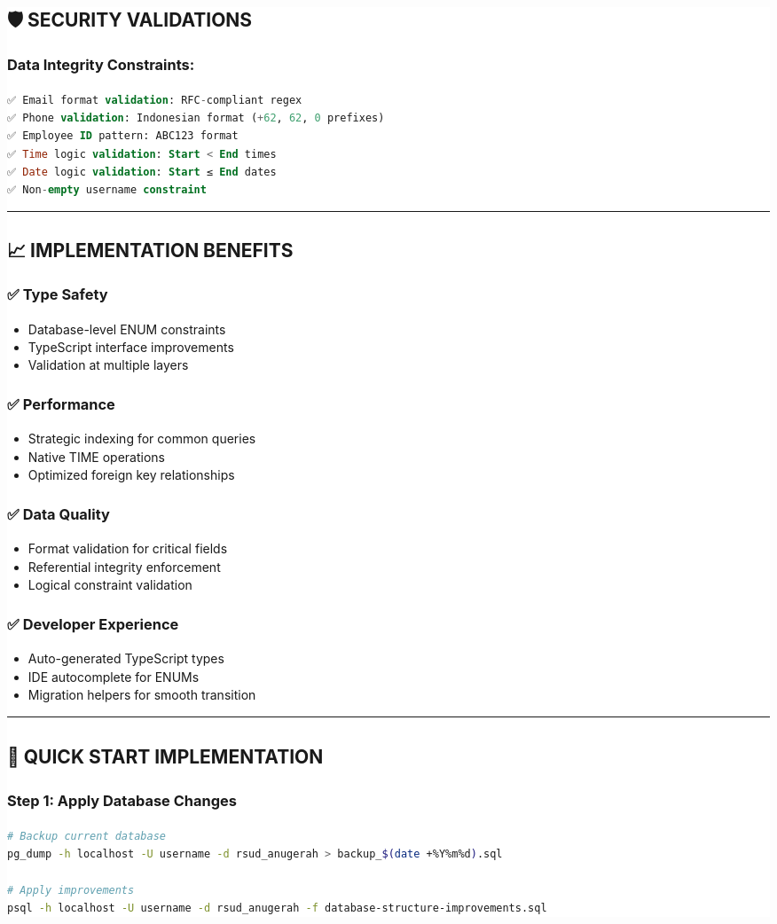 
## 🛡️ **SECURITY VALIDATIONS**

### **Data Integrity Constraints:**

```sql
✅ Email format validation: RFC-compliant regex
✅ Phone validation: Indonesian format (+62, 62, 0 prefixes)
✅ Employee ID pattern: ABC123 format
✅ Time logic validation: Start < End times
✅ Date logic validation: Start ≤ End dates
✅ Non-empty username constraint
```

---

## 📈 **IMPLEMENTATION BENEFITS**

### **✅ Type Safety**

- Database-level ENUM constraints
- TypeScript interface improvements
- Validation at multiple layers

### **✅ Performance**

- Strategic indexing for common queries
- Native TIME operations
- Optimized foreign key relationships

### **✅ Data Quality**

- Format validation for critical fields
- Referential integrity enforcement
- Logical constraint validation

### **✅ Developer Experience**

- Auto-generated TypeScript types
- IDE autocomplete for ENUMs
- Migration helpers for smooth transition

---

## 🚀 **QUICK START IMPLEMENTATION**

### **Step 1: Apply Database Changes**

```bash
# Backup current database
pg_dump -h localhost -U username -d rsud_anugerah > backup_$(date +%Y%m%d).sql

# Apply improvements
psql -h localhost -U username -d rsud_anugerah -f database-structure-improvements.sql
```
